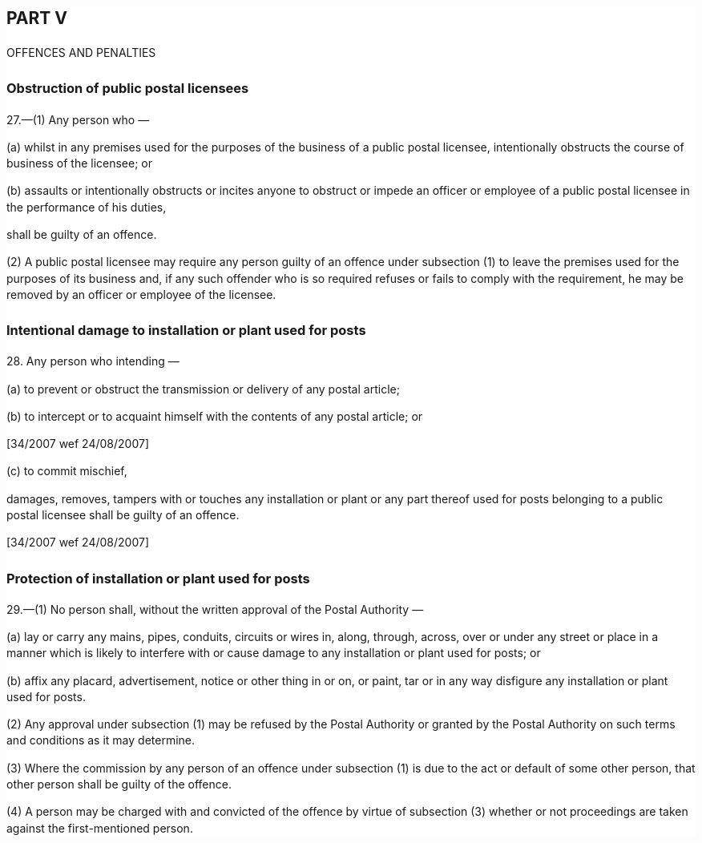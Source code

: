 ## PART V

OFFENCES AND PENALTIES

### Obstruction of public postal licensees

27\.—(1) Any person who —

(a) whilst in any premises used for the purposes of the business of a public postal licensee, intentionally obstructs the course of business of the licensee; or

(b) assaults or intentionally obstructs or incites anyone to obstruct or impede an officer or employee of a public postal licensee in the performance of his duties,

shall be guilty of an offence.

(2) A public postal licensee may require any person guilty of an offence under subsection (1) to leave the premises used for the purposes of its business and, if any such offender who is so required refuses or fails to comply with the requirement, he may be removed by an officer or employee of the licensee.

### Intentional damage to installation or plant used for posts

28\. Any person who intending —

(a) to prevent or obstruct the transmission or delivery of any postal article;

(b) to intercept or to acquaint himself with the contents of any postal article; or

[34/2007 wef 24/08/2007]

(c) to commit mischief,

damages, removes, tampers with or touches any installation or plant or any part thereof used for posts belonging to a public postal licensee shall be guilty of an offence.

[34/2007 wef 24/08/2007]

### Protection of installation or plant used for posts

29\.—(1) No person shall, without the written approval of the Postal Authority —

(a) lay or carry any mains, pipes, conduits, circuits or wires in, along, through, across, over or under any street or place in a manner which is likely to interfere with or cause damage to any installation or plant used for posts; or

(b) affix any placard, advertisement, notice or other thing in or on, or paint, tar or in any way disfigure any installation or plant used for posts.

(2) Any approval under subsection (1) may be refused by the Postal Authority or granted by the Postal Authority on such terms and conditions as it may determine.

(3) Where the commission by any person of an offence under subsection (1) is due to the act or default of some other person, that other person shall be guilty of the offence.

(4) A person may be charged with and convicted of the offence by virtue of subsection (3) whether or not proceedings are taken against the first-mentioned person.
